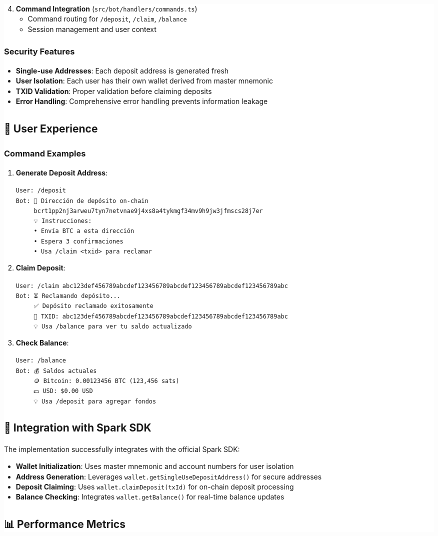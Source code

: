 4. **Command Integration** (`src/bot/handlers/commands.ts`)
   - Command routing for `/deposit`, `/claim`, `/balance`
   - Session management and user context

### Security Features

- **Single-use Addresses**: Each deposit address is generated fresh
- **User Isolation**: Each user has their own wallet derived from master mnemonic
- **TXID Validation**: Proper validation before claiming deposits
- **Error Handling**: Comprehensive error handling prevents information leakage

## 📱 User Experience

### Command Examples

1. **Generate Deposit Address**:
   ```
   User: /deposit
   Bot: 📍 Dirección de depósito on-chain
        bcrt1pp2nj3arweu7tyn7netvnae9j4xs8a4tykmgf34mv9h9jw3jfmscs28j7er
        💡 Instrucciones:
        • Envía BTC a esta dirección
        • Espera 3 confirmaciones
        • Usa /claim <txid> para reclamar
   ```

2. **Claim Deposit**:
   ```
   User: /claim abc123def456789abcdef123456789abcdef123456789abcdef123456789abc
   Bot: ⏳ Reclamando depósito...
        ✅ Depósito reclamado exitosamente
        🔗 TXID: abc123def456789abcdef123456789abcdef123456789abcdef123456789abc
        💡 Usa /balance para ver tu saldo actualizado
   ```

3. **Check Balance**:
   ```
   User: /balance
   Bot: 💰 Saldos actuales
        🪙 Bitcoin: 0.00123456 BTC (123,456 sats)
        💵 USD: $0.00 USD
        💡 Usa /deposit para agregar fondos
   ```

## 🔗 Integration with Spark SDK

The implementation successfully integrates with the official Spark SDK:

- **Wallet Initialization**: Uses master mnemonic and account numbers for user isolation
- **Address Generation**: Leverages `wallet.getSingleUseDepositAddress()` for secure addresses
- **Deposit Claiming**: Uses `wallet.claimDeposit(txId)` for on-chain deposit processing
- **Balance Checking**: Integrates `wallet.getBalance()` for real-time balance updates

## 📊 Performance Metrics
